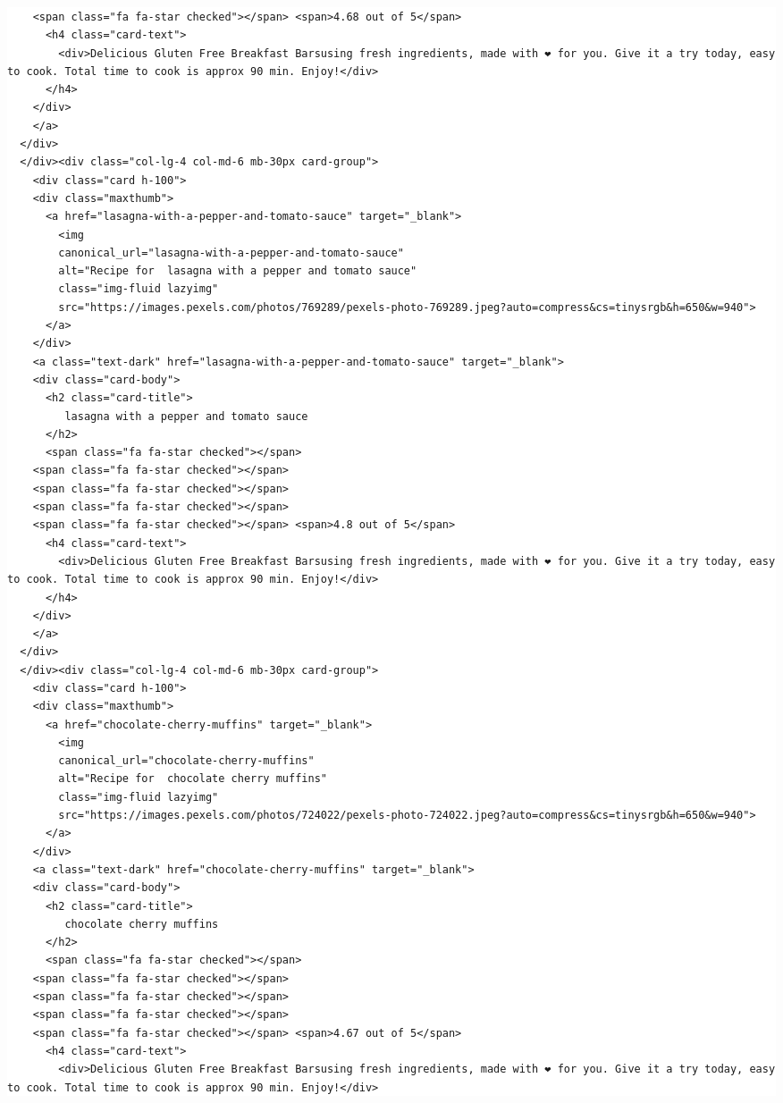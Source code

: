         <span class="fa fa-star checked"></span> <span>4.68 out of 5</span>
          <h4 class="card-text">
            <div>Delicious Gluten Free Breakfast Barsusing fresh ingredients, made with ❤️ for you. Give it a try today, easy to cook. Total time to cook is approx 90 min. Enjoy!</div>
          </h4>
        </div>
        </a>
      </div>
      </div><div class="col-lg-4 col-md-6 mb-30px card-group">
        <div class="card h-100">
        <div class="maxthumb">
          <a href="lasagna-with-a-pepper-and-tomato-sauce" target="_blank">
            <img
            canonical_url="lasagna-with-a-pepper-and-tomato-sauce"
            alt="Recipe for  lasagna with a pepper and tomato sauce"
            class="img-fluid lazyimg"
            src="https://images.pexels.com/photos/769289/pexels-photo-769289.jpeg?auto=compress&cs=tinysrgb&h=650&w=940">
          </a>
        </div>
        <a class="text-dark" href="lasagna-with-a-pepper-and-tomato-sauce" target="_blank">
        <div class="card-body">
          <h2 class="card-title">
             lasagna with a pepper and tomato sauce
          </h2>
          <span class="fa fa-star checked"></span>
        <span class="fa fa-star checked"></span>
        <span class="fa fa-star checked"></span>
        <span class="fa fa-star checked"></span>
        <span class="fa fa-star checked"></span> <span>4.8 out of 5</span>
          <h4 class="card-text">
            <div>Delicious Gluten Free Breakfast Barsusing fresh ingredients, made with ❤️ for you. Give it a try today, easy to cook. Total time to cook is approx 90 min. Enjoy!</div>
          </h4>
        </div>
        </a>
      </div>
      </div><div class="col-lg-4 col-md-6 mb-30px card-group">
        <div class="card h-100">
        <div class="maxthumb">
          <a href="chocolate-cherry-muffins" target="_blank">
            <img
            canonical_url="chocolate-cherry-muffins"
            alt="Recipe for  chocolate cherry muffins"
            class="img-fluid lazyimg"
            src="https://images.pexels.com/photos/724022/pexels-photo-724022.jpeg?auto=compress&cs=tinysrgb&h=650&w=940">
          </a>
        </div>
        <a class="text-dark" href="chocolate-cherry-muffins" target="_blank">
        <div class="card-body">
          <h2 class="card-title">
             chocolate cherry muffins
          </h2>
          <span class="fa fa-star checked"></span>
        <span class="fa fa-star checked"></span>
        <span class="fa fa-star checked"></span>
        <span class="fa fa-star checked"></span>
        <span class="fa fa-star checked"></span> <span>4.67 out of 5</span>
          <h4 class="card-text">
            <div>Delicious Gluten Free Breakfast Barsusing fresh ingredients, made with ❤️ for you. Give it a try today, easy to cook. Total time to cook is approx 90 min. Enjoy!</div>
